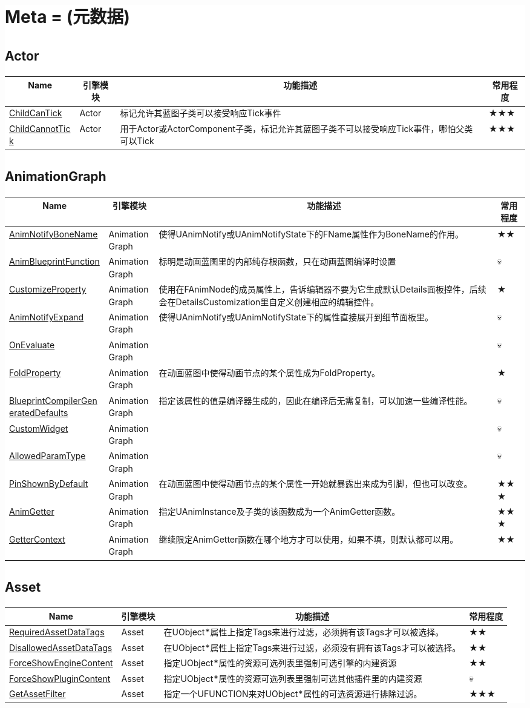 # Meta = (元数据)

## Actor

| Name                                                                                                                           | 引擎模块                 | 功能描述                                                                                                                                                                                                                                                             | 常用程度  |
|--------------------------------------------------------------------------------------------------------------------------------|----------------------|------------------------------------------------------------------------------------------------------------------------------------------------------------------------------------------------------------------------------------------------------------------|-------|
| [ChildCanTick](Actor/ChildCanTick/ChildCanTick.md)                                                                             | Actor                | 标记允许其蓝图子类可以接受响应Tick事件                                                                                                                                                                                                                                            | ★★★   |
| [ChildCannotTick](Actor/ChildCannotTick.md)                  | Actor | 用于Actor或ActorComponent子类，标记允许其蓝图子类不可以接受响应Tick事件，哪怕父类可以Tick | ★★★      |


## AnimationGraph

| Name                                                         | 引擎模块       | 功能描述                                                     | 常用程度 |
| ------------------------------------------------------------ | -------------- | ------------------------------------------------------------ | -------- |
| [AnimNotifyBoneName](AnimationGraph/AnimNotifyBoneName/AnimNotifyBoneName.md) | AnimationGraph | 使得UAnimNotify或UAnimNotifyState下的FName属性作为BoneName的作用。 | ★★       |
| [AnimBlueprintFunction](AnimationGraph/AnimBlueprintFunction.md) | AnimationGraph | 标明是动画蓝图里的内部纯存根函数，只在动画蓝图编译时设置     | 💀        |
| [CustomizeProperty](AnimationGraph/CustomizeProperty/CustomizeProperty.md) | AnimationGraph | 使用在FAnimNode的成员属性上，告诉编辑器不要为它生成默认Details面板控件，后续会在DetailsCustomization里自定义创建相应的编辑控件。 | ★        |
| [AnimNotifyExpand](AnimationGraph/AnimNotifyExpand.md)       | AnimationGraph | 使得UAnimNotify或UAnimNotifyState下的属性直接展开到细节面板里。 | 💀        |
| [OnEvaluate](AnimationGraph/OnEvaluate.md)                   | AnimationGraph |                                                              | 💀        |
| [FoldProperty](AnimationGraph/FoldProperty/FoldProperty.md)  | AnimationGraph | 在动画蓝图中使得动画节点的某个属性成为FoldProperty。         | ★        |
| [BlueprintCompilerGeneratedDefaults](AnimationGraph/BlueprintCompilerGeneratedDefaults.md) | AnimationGraph | 指定该属性的值是编译器生成的，因此在编译后无需复制，可以加速一些编译性能。 | 💀        |
| [CustomWidget](AnimationGraph/CustomWidget.md)               | AnimationGraph |                                                              | 💀        |
| [AllowedParamType](AnimationGraph/AllowedParamType.md)       | AnimationGraph |                                                              | 💀        |
| [PinShownByDefault](AnimationGraph/PinShownByDefault/PinShownByDefault.md) | AnimationGraph | 在动画蓝图中使得动画节点的某个属性一开始就暴露出来成为引脚，但也可以改变。 | ★★★      |
| [AnimGetter](AnimationGraph/AnimGetter/AnimGetter.md)        | AnimationGraph | 指定UAnimInstance及子类的该函数成为一个AnimGetter函数。      | ★★★      |
| [GetterContext](AnimationGraph/GetterContext/GetterContext.md) | AnimationGraph | 继续限定AnimGetter函数在哪个地方才可以使用，如果不填，则默认都可以用。 | ★★       |


## Asset

| Name                                                         | 引擎模块 | 功能描述                                                     | 常用程度 |
| ------------------------------------------------------------ | -------- | ------------------------------------------------------------ | -------- |
| [RequiredAssetDataTags](Asset/RequiredAssetDataTags/RequiredAssetDataTags.md) | Asset    | 在UObject*属性上指定Tags来进行过滤，必须拥有该Tags才可以被选择。 | ★★       |
| [DisallowedAssetDataTags](Asset/DisallowedAssetDataTags.md)  | Asset    | 在UObject*属性上指定Tags来进行过滤，必须没有拥有该Tags才可以被选择。 | ★★       |
| [ForceShowEngineContent](Asset/ForceShowEngineContent/ForceShowEngineContent.md) | Asset    | 指定UObject*属性的资源可选列表里强制可选引擎的内建资源       | ★★       |
| [ForceShowPluginContent](Asset/ForceShowEngineContent/ForceShowPluginContent.md) | Asset    | 指定UObject*属性的资源可选列表里强制可选其他插件里的内建资源 | 💀        |
| [GetAssetFilter](Asset/GetAssetFilter/GetAssetFilter.md)     | Asset    | 指定一个UFUNCTION来对UObject*属性的可选资源进行排除过滤。    | ★★★      |
